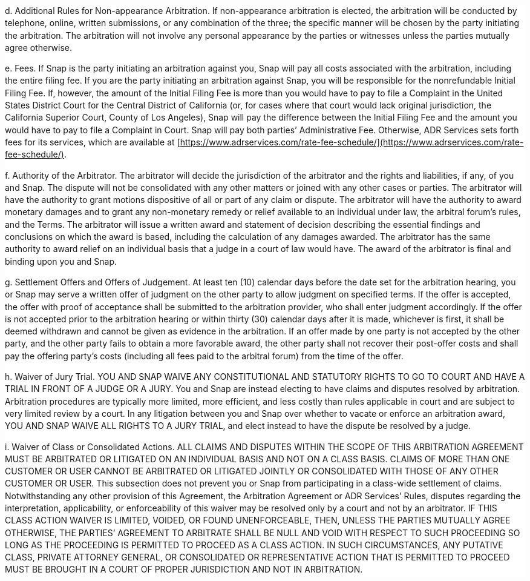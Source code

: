 d. Additional Rules for Non-appearance Arbitration. If non-appearance arbitration is elected, the arbitration will be conducted by telephone, online, written submissions, or any combination of the three; the specific manner will be chosen by the party initiating the arbitration. The arbitration will not involve any personal appearance by the parties or witnesses unless the parties mutually agree otherwise.

e. Fees. If Snap is the party initiating an arbitration against you, Snap will pay all costs associated with the arbitration, including the entire filing fee. If you are the party initiating an arbitration against Snap, you will be responsible for the nonrefundable Initial Filing Fee. If, however, the amount of the Initial Filing Fee is more than you would have to pay to file a Complaint in the United States District Court for the Central District of California (or, for cases where that court would lack original jurisdiction, the California Superior Court, County of Los Angeles), Snap will pay the difference between the Initial Filing Fee and the amount you would have to pay to file a Complaint in Court. Snap will pay both parties’ Administrative Fee. Otherwise, ADR Services sets forth fees for its services, which are available at [https://www.adrservices.com/rate-fee-schedule/](https://www.adrservices.com/rate-fee-schedule/).

f. Authority of the Arbitrator. The arbitrator will decide the jurisdiction of the arbitrator and the rights and liabilities, if any, of you and Snap. The dispute will not be consolidated with any other matters or joined with any other cases or parties. The arbitrator will have the authority to grant motions dispositive of all or part of any claim or dispute. The arbitrator will have the authority to award monetary damages and to grant any non-monetary remedy or relief available to an individual under law, the arbitral forum’s rules, and the Terms. The arbitrator will issue a written award and statement of decision describing the essential findings and conclusions on which the award is based, including the calculation of any damages awarded. The arbitrator has the same authority to award relief on an individual basis that a judge in a court of law would have. The award of the arbitrator is final and binding upon you and Snap.

g. Settlement Offers and Offers of Judgement. At least ten (10) calendar days before the date set for the arbitration hearing, you or Snap may serve a written offer of judgment on the other party to allow judgment on specified terms. If the offer is accepted, the offer with proof of acceptance shall be submitted to the arbitration provider, who shall enter judgment accordingly. If the offer is not accepted prior to the arbitration hearing or within thirty (30) calendar days after it is made, whichever is first, it shall be deemed withdrawn and cannot be given as evidence in the arbitration. If an offer made by one party is not accepted by the other party, and the other party fails to obtain a more favorable award, the other party shall not recover their post-offer costs and shall pay the offering party’s costs (including all fees paid to the arbitral forum) from the time of the offer.

h. Waiver of Jury Trial. YOU AND SNAP WAIVE ANY CONSTITUTIONAL AND STATUTORY RIGHTS TO GO TO COURT AND HAVE A TRIAL IN FRONT OF A JUDGE OR A JURY. You and Snap are instead electing to have claims and disputes resolved by arbitration. Arbitration procedures are typically more limited, more efficient, and less costly than rules applicable in court and are subject to very limited review by a court. In any litigation between you and Snap over whether to vacate or enforce an arbitration award, YOU AND SNAP WAIVE ALL RIGHTS TO A JURY TRIAL, and elect instead to have the dispute be resolved by a judge.

i. Waiver of Class or Consolidated Actions. ALL CLAIMS AND DISPUTES WITHIN THE SCOPE OF THIS ARBITRATION AGREEMENT MUST BE ARBITRATED OR LITIGATED ON AN INDIVIDUAL BASIS AND NOT ON A CLASS BASIS. CLAIMS OF MORE THAN ONE CUSTOMER OR USER CANNOT BE ARBITRATED OR LITIGATED JOINTLY OR CONSOLIDATED WITH THOSE OF ANY OTHER CUSTOMER OR USER. This subsection does not prevent you or Snap from participating in a class-wide settlement of claims. Notwithstanding any other provision of this Agreement, the Arbitration Agreement or ADR Services’ Rules, disputes regarding the interpretation, applicability, or enforceability of this waiver may be resolved only by a court and not by an arbitrator. IF THIS CLASS ACTION WAIVER IS LIMITED, VOIDED, OR FOUND UNENFORCEABLE, THEN, UNLESS THE PARTIES MUTUALLY AGREE OTHERWISE, THE PARTIES’ AGREEMENT TO ARBITRATE SHALL BE NULL AND VOID WITH RESPECT TO SUCH PROCEEDING SO LONG AS THE PROCEEDING IS PERMITTED TO PROCEED AS A CLASS ACTION. IN SUCH CIRCUMSTANCES, ANY PUTATIVE CLASS, PRIVATE ATTORNEY GENERAL, OR CONSOLIDATED OR REPRESENTATIVE ACTION THAT IS PERMITTED TO PROCEED MUST BE BROUGHT IN A COURT OF PROPER JURISDICTION AND NOT IN ARBITRATION.

